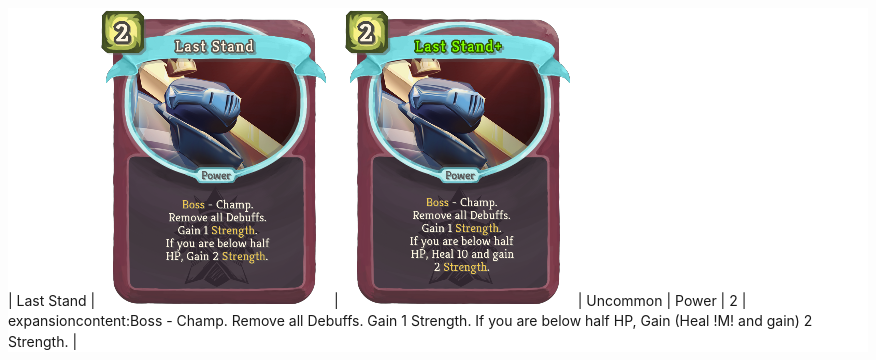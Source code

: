 | Last Stand | ![](small-card-images/Boss-LastStand.png) | ![](small-card-images/Boss-LastStandPlus.png) | Uncommon | Power | 2 | expansioncontent:Boss - Champ. Remove all Debuffs. Gain 1 Strength. If you are below half HP, Gain (Heal !M! and gain) 2 Strength. |